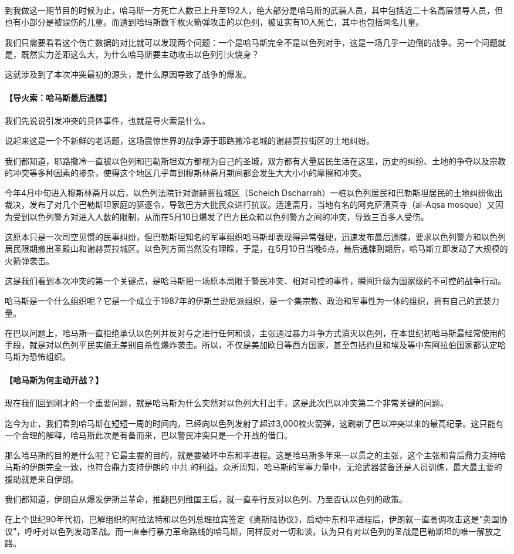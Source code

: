  到我做这一期节目的时候为止，哈马斯一方死亡人数已上升至192人，绝大部分是哈马斯的武装人员，其中包括近二十名高层领导人员，但也有小部分是被误伤的儿童。而遭到哈玛斯数千枚火箭弹攻击的以色列，被证实有10人死亡，其中也包括两名儿童。
</p>
<p>
 我们只需要看看这个伤亡数据的对比就可以发现两个问题：一个是哈马斯完全不是以色列对手，这是一场几乎一边倒的战争。另一个问题就是，既然实力差距这么大，为什么哈马斯要主动攻击以色列引火烧身？
</p>
<p>
 这就涉及到了本次冲突最初的源头，是什么原因导致了战争的爆发。
</p>
<h4>
 【导火索：哈马斯最后通牒】
</h4>
<p>
 我们先说说引发冲突的具体事件，也就是导火索是什么。
</p>
<p>
 说起来这是一个不新鲜的老话题，这场震惊世界的战争源于耶路撒冷老城的谢赫贾拉街区的土地纠纷。
</p>
<p>
 我们都知道，耶路撒冷一直被以色列和巴勒斯坦双方都视为自己的圣城，双方都有大量居民生活在这里，历史的纠纷、土地的争夺以及宗教的冲突等多种因素的掺杂，使得这个地区几乎每到穆斯林斋月期间都会发生大大小小的摩擦和冲突。
</p>
<p>
 今年4月中旬进入穆斯林斋月以后，以色列法院针对谢赫贾拉城区（Scheich Dscharrah）一桩以色列居民和巴勒斯坦居民的土地纠纷做出裁决，发布了对几个巴勒斯坦家庭的驱逐令，导致巴方大批民众进行抗议。适逢斋月，当地有名的阿克萨清真寺（al-Aqsa mosque）又因为受到以色列警方对进入人数的限制，从而在5月10日爆发了巴方民众和以色列警方之间的冲突，导致三百多人受伤。
</p>
<p>
 这原本只是一次司空见惯的民事纠纷，但巴勒斯坦知名的军事组织哈马斯却表现得异常强硬，迅速发布最后通牒，要求以色列警方和以色列居民限期撤出圣殿山和谢赫贾拉城区。以色列方面当然没有理睬，于是，在5月10日当晚6点，最后通牒到期后，哈马斯立即发动了大规模的火箭弹袭击。
</p>
<p>
 这是我们看到本次冲突的第一个关键点，是哈马斯把一场原本局限于警民冲突、相对可控的事件，瞬间升级为国家级的不可控的战争行动。
</p>
<p>
 哈马斯是一个什么组织呢？它是一个成立于1987年的伊斯兰逊尼派组织，是一个集宗教、政治和军事性为一体的组织，拥有自己的武装力量。
</p>
<p>
 在巴以问题上，哈马斯一直拒绝承认以色列并反对与之进行任何和谈，主张通过暴力斗争方式消灭以色列，在本世纪初哈马斯最经常使用的手段，就是对以色列平民实施无差别自杀性爆炸袭击。所以，不仅是美加欧日等西方国家，甚至包括约旦和埃及等中东阿拉伯国家都认定哈马斯为恐怖组织。
</p>
<h4>
 【哈马斯为何主动开战？】
</h4>
<p>
 现在我们回到刚才的一个重要问题，就是哈马斯为什么突然对以色列大打出手，这是此次巴以冲突第二个非常关键的问题。
</p>
<p>
 迄今为止，我们看到哈马斯在短短一周的时间内，已经向以色列发射了超过3,000枚火箭弹，这刷新了巴以冲突以来的最高纪录。这只能有一个合理的解释，哈马斯此次是有备而来，巴以警民冲突只是一个开战的借口。
</p>
<p>
 那么哈马斯的目的是什么呢？它最主要的目的，就是要破坏中东和平进程。这是哈马斯多年来一以贯之的主张，这个主张和背后鼎力支持哈马斯的伊朗完全一致，也符合鼎力支持伊朗的
 <ok href="https://www.epochtimes.com/gb/tag/%E4%B8%AD%E5%85%B1.html">
  中共
 </ok>
 的利益。众所周知，哈马斯的军事力量中，无论武器装备还是人员训练，最大最主要的援助就是来自伊朗。
</p>
<p>
 我们都知道，伊朗自从爆发伊斯兰革命，推翻巴列维国王后，就一直奉行反对以色列、乃至否认以色列的政策。
</p>
<p>
 在上个世纪90年代初，巴解组织的阿拉法特和以色列总理拉宾签定《奥斯陆协议》，启动中东和平进程后，伊朗就一直高调攻击这是“卖国协议”，呼吁对以色列发动圣战。而一直奉行暴力革命路线的哈马斯，同样反对一切和谈，认为只有对以色列的圣战是巴勒斯坦的唯一解放之路。
</p>
<p>